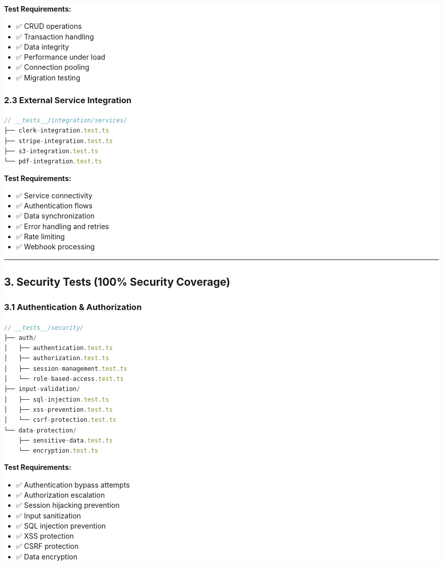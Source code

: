 **Test Requirements:**
- ✅ CRUD operations
- ✅ Transaction handling
- ✅ Data integrity
- ✅ Performance under load
- ✅ Connection pooling
- ✅ Migration testing

### **2.3 External Service Integration**

```typescript
// __tests__/integration/services/
├── clerk-integration.test.ts
├── stripe-integration.test.ts
├── s3-integration.test.ts
└── pdf-integration.test.ts
```

**Test Requirements:**
- ✅ Service connectivity
- ✅ Authentication flows
- ✅ Data synchronization
- ✅ Error handling and retries
- ✅ Rate limiting
- ✅ Webhook processing

---

## 3. **Security Tests** (100% Security Coverage)

### **3.1 Authentication & Authorization**

```typescript
// __tests__/security/
├── auth/
│   ├── authentication.test.ts
│   ├── authorization.test.ts
│   ├── session-management.test.ts
│   └── role-based-access.test.ts
├── input-validation/
│   ├── sql-injection.test.ts
│   ├── xss-prevention.test.ts
│   └── csrf-protection.test.ts
└── data-protection/
    ├── sensitive-data.test.ts
    └── encryption.test.ts
```

**Test Requirements:**
- ✅ Authentication bypass attempts
- ✅ Authorization escalation
- ✅ Session hijacking prevention
- ✅ Input sanitization
- ✅ SQL injection prevention
- ✅ XSS protection
- ✅ CSRF protection
- ✅ Data encryption
